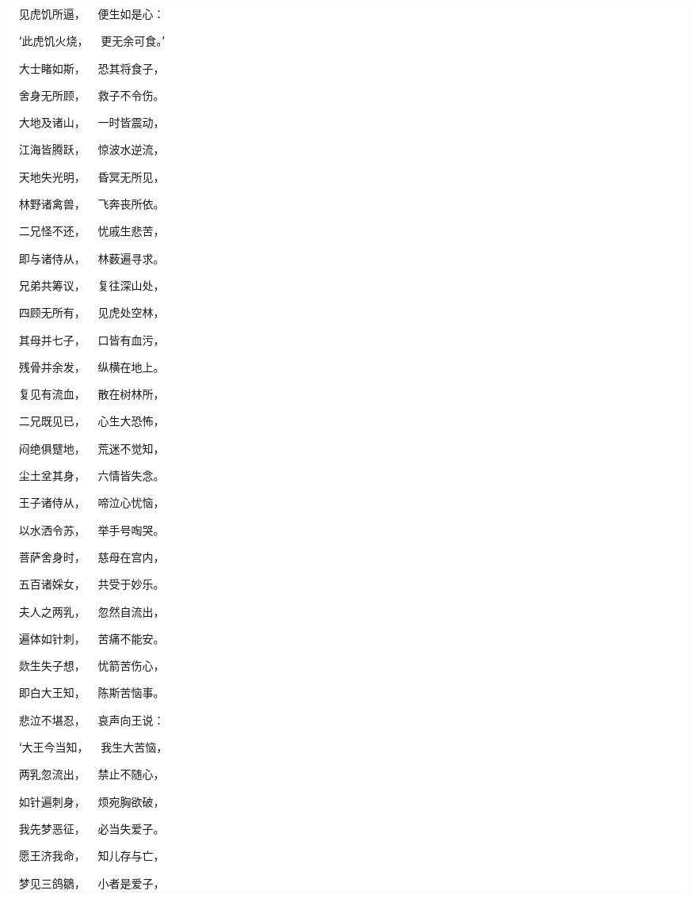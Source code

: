 &nbsp;&nbsp;&nbsp;&nbsp;见虎饥所逼，&nbsp;&nbsp;&nbsp;&nbsp;便生如是心：

&nbsp;&nbsp;&nbsp;&nbsp;‘此虎饥火烧，&nbsp;&nbsp;&nbsp;&nbsp;更无余可食。’

&nbsp;&nbsp;&nbsp;&nbsp;大士睹如斯，&nbsp;&nbsp;&nbsp;&nbsp;恐其将食子，

&nbsp;&nbsp;&nbsp;&nbsp;舍身无所顾，&nbsp;&nbsp;&nbsp;&nbsp;救子不令伤。

&nbsp;&nbsp;&nbsp;&nbsp;大地及诸山，&nbsp;&nbsp;&nbsp;&nbsp;一时皆震动，

&nbsp;&nbsp;&nbsp;&nbsp;江海皆腾跃，&nbsp;&nbsp;&nbsp;&nbsp;惊波水逆流，

&nbsp;&nbsp;&nbsp;&nbsp;天地失光明，&nbsp;&nbsp;&nbsp;&nbsp;昏冥无所见，

&nbsp;&nbsp;&nbsp;&nbsp;林野诸禽兽，&nbsp;&nbsp;&nbsp;&nbsp;飞奔丧所依。

&nbsp;&nbsp;&nbsp;&nbsp;二兄怪不还，&nbsp;&nbsp;&nbsp;&nbsp;忧戚生悲苦，

&nbsp;&nbsp;&nbsp;&nbsp;即与诸侍从，&nbsp;&nbsp;&nbsp;&nbsp;林薮遍寻求。

&nbsp;&nbsp;&nbsp;&nbsp;兄弟共筹议，&nbsp;&nbsp;&nbsp;&nbsp;复往深山处，

&nbsp;&nbsp;&nbsp;&nbsp;四顾无所有，&nbsp;&nbsp;&nbsp;&nbsp;见虎处空林，

&nbsp;&nbsp;&nbsp;&nbsp;其母并七子，&nbsp;&nbsp;&nbsp;&nbsp;口皆有血污，

&nbsp;&nbsp;&nbsp;&nbsp;残骨并余发，&nbsp;&nbsp;&nbsp;&nbsp;纵横在地上。

&nbsp;&nbsp;&nbsp;&nbsp;复见有流血，&nbsp;&nbsp;&nbsp;&nbsp;散在树林所，

&nbsp;&nbsp;&nbsp;&nbsp;二兄既见已，&nbsp;&nbsp;&nbsp;&nbsp;心生大恐怖，

&nbsp;&nbsp;&nbsp;&nbsp;闷绝俱躄地，&nbsp;&nbsp;&nbsp;&nbsp;荒迷不觉知，

&nbsp;&nbsp;&nbsp;&nbsp;尘土坌其身，&nbsp;&nbsp;&nbsp;&nbsp;六情皆失念。

&nbsp;&nbsp;&nbsp;&nbsp;王子诸侍从，&nbsp;&nbsp;&nbsp;&nbsp;啼泣心忧恼，

&nbsp;&nbsp;&nbsp;&nbsp;以水洒令苏，&nbsp;&nbsp;&nbsp;&nbsp;举手号啕哭。

&nbsp;&nbsp;&nbsp;&nbsp;菩萨舍身时，&nbsp;&nbsp;&nbsp;&nbsp;慈母在宫内，

&nbsp;&nbsp;&nbsp;&nbsp;五百诸婇女，&nbsp;&nbsp;&nbsp;&nbsp;共受于妙乐。

&nbsp;&nbsp;&nbsp;&nbsp;夫人之两乳，&nbsp;&nbsp;&nbsp;&nbsp;忽然自流出，

&nbsp;&nbsp;&nbsp;&nbsp;遍体如针刺，&nbsp;&nbsp;&nbsp;&nbsp;苦痛不能安。

&nbsp;&nbsp;&nbsp;&nbsp;欻生失子想，&nbsp;&nbsp;&nbsp;&nbsp;忧箭苦伤心，

&nbsp;&nbsp;&nbsp;&nbsp;即白大王知，&nbsp;&nbsp;&nbsp;&nbsp;陈斯苦恼事。

&nbsp;&nbsp;&nbsp;&nbsp;悲泣不堪忍，&nbsp;&nbsp;&nbsp;&nbsp;哀声向王说：

&nbsp;&nbsp;&nbsp;&nbsp;‘大王今当知，&nbsp;&nbsp;&nbsp;&nbsp;我生大苦恼，

&nbsp;&nbsp;&nbsp;&nbsp;两乳忽流出，&nbsp;&nbsp;&nbsp;&nbsp;禁止不随心，

&nbsp;&nbsp;&nbsp;&nbsp;如针遍刺身，&nbsp;&nbsp;&nbsp;&nbsp;烦宛胸欲破，

&nbsp;&nbsp;&nbsp;&nbsp;我先梦恶征，&nbsp;&nbsp;&nbsp;&nbsp;必当失爱子。

&nbsp;&nbsp;&nbsp;&nbsp;愿王济我命，&nbsp;&nbsp;&nbsp;&nbsp;知儿存与亡，

&nbsp;&nbsp;&nbsp;&nbsp;梦见三鸽鶵，&nbsp;&nbsp;&nbsp;&nbsp;小者是爱子，
